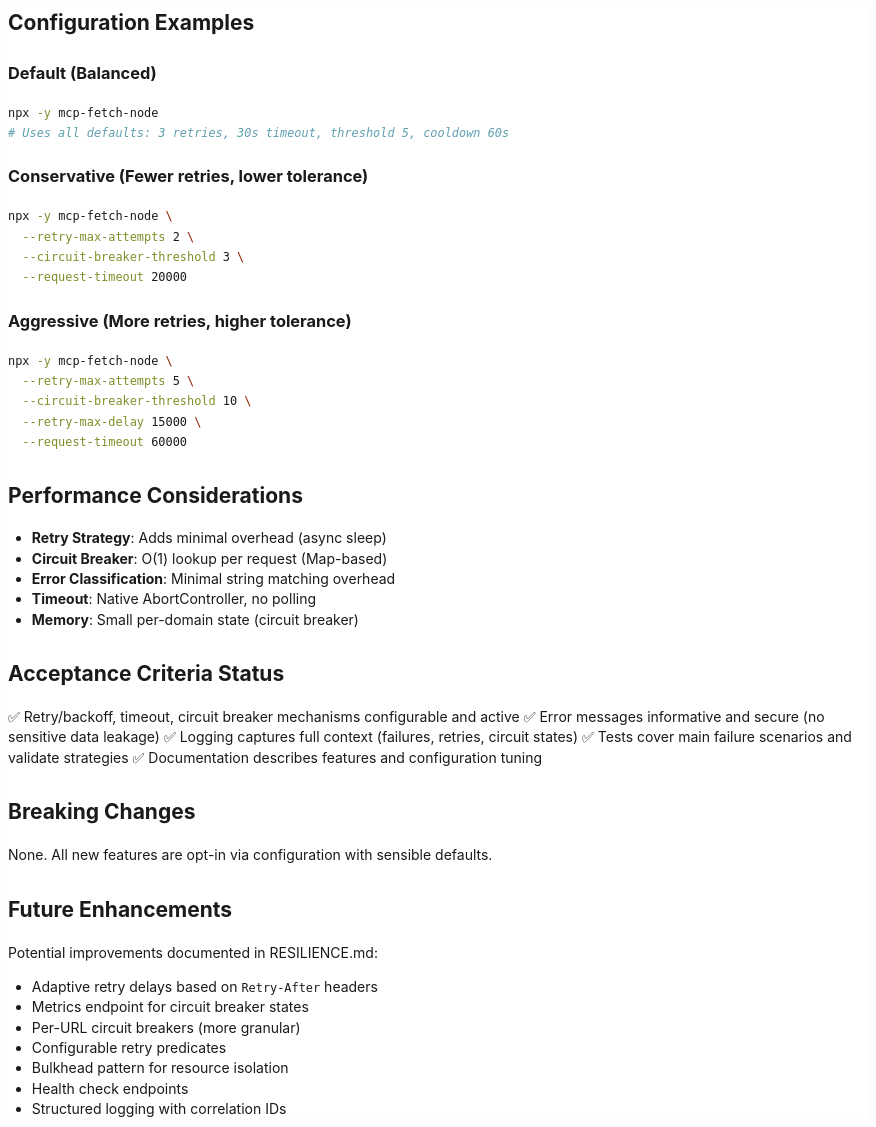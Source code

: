 ## Configuration Examples

### Default (Balanced)

```bash
npx -y mcp-fetch-node
# Uses all defaults: 3 retries, 30s timeout, threshold 5, cooldown 60s
```

### Conservative (Fewer retries, lower tolerance)

```bash
npx -y mcp-fetch-node \
  --retry-max-attempts 2 \
  --circuit-breaker-threshold 3 \
  --request-timeout 20000
```

### Aggressive (More retries, higher tolerance)

```bash
npx -y mcp-fetch-node \
  --retry-max-attempts 5 \
  --circuit-breaker-threshold 10 \
  --retry-max-delay 15000 \
  --request-timeout 60000
```

## Performance Considerations

- **Retry Strategy**: Adds minimal overhead (async sleep)
- **Circuit Breaker**: O(1) lookup per request (Map-based)
- **Error Classification**: Minimal string matching overhead
- **Timeout**: Native AbortController, no polling
- **Memory**: Small per-domain state (circuit breaker)

## Acceptance Criteria Status

✅ Retry/backoff, timeout, circuit breaker mechanisms configurable and active
✅ Error messages informative and secure (no sensitive data leakage)
✅ Logging captures full context (failures, retries, circuit states)
✅ Tests cover main failure scenarios and validate strategies
✅ Documentation describes features and configuration tuning

## Breaking Changes

None. All new features are opt-in via configuration with sensible defaults.

## Future Enhancements

Potential improvements documented in RESILIENCE.md:

- Adaptive retry delays based on `Retry-After` headers
- Metrics endpoint for circuit breaker states
- Per-URL circuit breakers (more granular)
- Configurable retry predicates
- Bulkhead pattern for resource isolation
- Health check endpoints
- Structured logging with correlation IDs
